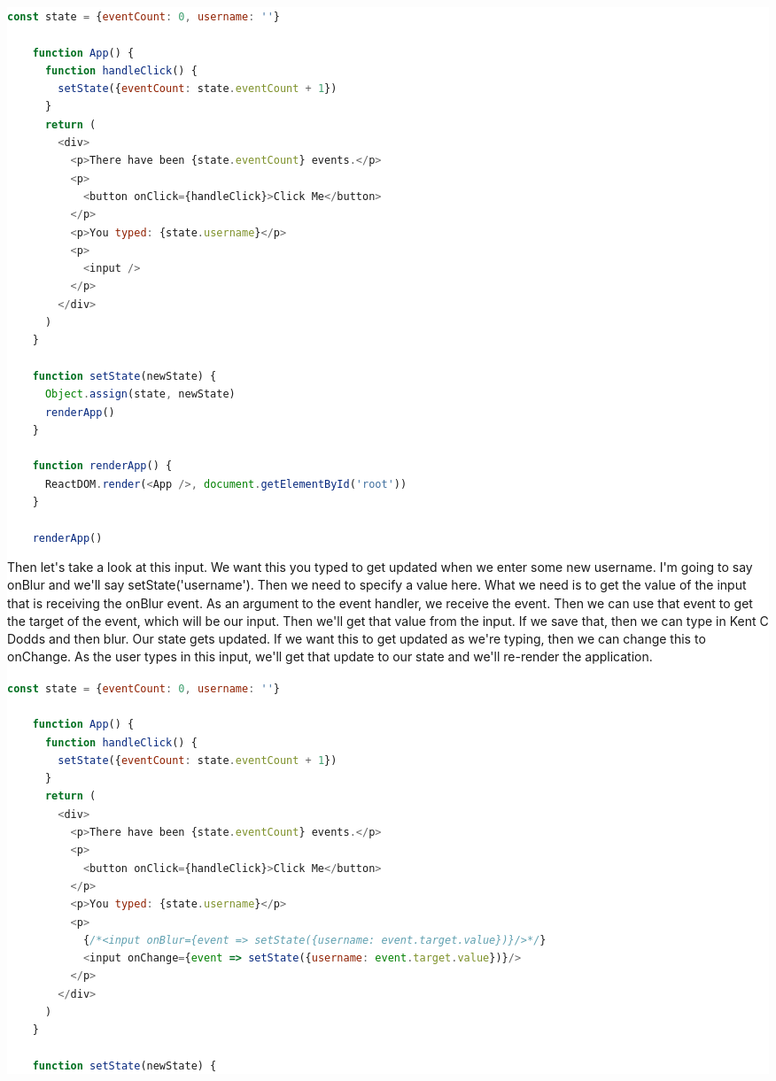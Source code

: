 ```javascript
const state = {eventCount: 0, username: ''}

    function App() {
      function handleClick() {
        setState({eventCount: state.eventCount + 1})
      }
      return (
        <div>
          <p>There have been {state.eventCount} events.</p>
          <p>
            <button onClick={handleClick}>Click Me</button>
          </p>
          <p>You typed: {state.username}</p>
          <p>
            <input />
          </p>
        </div>
      )
    }

    function setState(newState) {
      Object.assign(state, newState)
      renderApp()
    }

    function renderApp() {
      ReactDOM.render(<App />, document.getElementById('root'))
    }

    renderApp()
```

Then let's take a look at this input. We want this you typed to get updated when we enter some new username. I'm going to say onBlur and we'll say setState('username'). Then we need to specify a value here. What we need is to get the value of the input that is receiving the onBlur event. As an argument to the event handler, we receive the event. Then we can use that event to get the target of the event, which will be our input. Then we'll get that value from the input. If we save that, then we can type in Kent C Dodds and then blur. Our state gets updated. If we want this to get updated as we're typing, then we can change this to onChange. As the user types in this input, we'll get that update to our state and we'll re-render the application.

```javascript
const state = {eventCount: 0, username: ''}

    function App() {
      function handleClick() {
        setState({eventCount: state.eventCount + 1})
      }
      return (
        <div>
          <p>There have been {state.eventCount} events.</p>
          <p>
            <button onClick={handleClick}>Click Me</button>
          </p>
          <p>You typed: {state.username}</p>
          <p>
            {/*<input onBlur={event => setState({username: event.target.value})}/>*/}
            <input onChange={event => setState({username: event.target.value})}/>
          </p>
        </div>
      )
    }

    function setState(newState) {
```